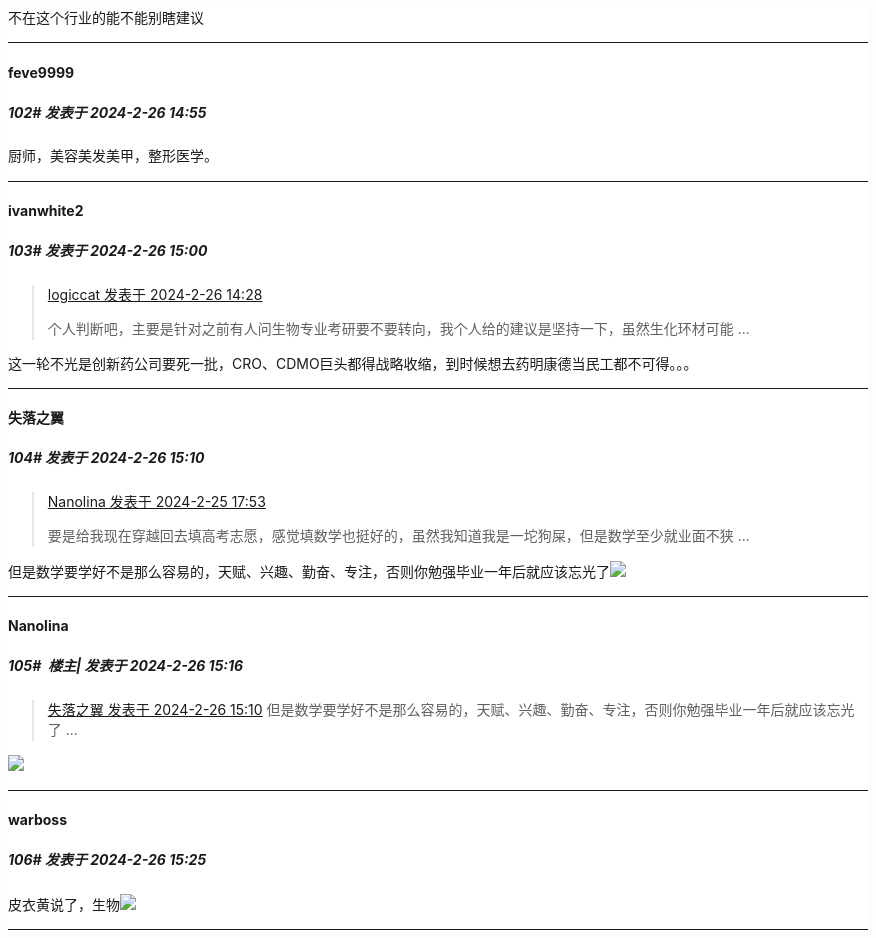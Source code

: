 不在这个行业的能不能别瞎建议


*****

####  feve9999  
##### 102#       发表于 2024-2-26 14:55

厨师，美容美发美甲，整形医学。


*****

####  ivanwhite2  
##### 103#       发表于 2024-2-26 15:00

<blockquote><a href="httphttps://bbs.saraba1st.com/2b/forum.php?mod=redirect&amp;goto=findpost&amp;pid=64070830&amp;ptid=2173098" target="_blank">logiccat 发表于 2024-2-26 14:28</a>

个人判断吧，主要是针对之前有人问生物专业考研要不要转向，我个人给的建议是坚持一下，虽然生化环材可能 ...</blockquote>
这一轮不光是创新药公司要死一批，CRO、CDMO巨头都得战略收缩，到时候想去药明康德当民工都不可得。。。


*****

####  失落之翼  
##### 104#       发表于 2024-2-26 15:10

<blockquote><a href="httphttps://bbs.saraba1st.com/2b/forum.php?mod=redirect&amp;goto=findpost&amp;pid=64062043&amp;ptid=2173098" target="_blank">Nanolina 发表于 2024-2-25 17:53</a>

要是给我现在穿越回去填高考志愿，感觉填数学也挺好的，虽然我知道我是一坨狗屎，但是数学至少就业面不狭 ...</blockquote>
但是数学要学好不是那么容易的，天赋、兴趣、勤奋、专注，否则你勉强毕业一年后就应该忘光了<img src="https://static.saraba1st.com/image/smiley/face2017/019.png" referrerpolicy="no-referrer">


*****

####  Nanolina  
##### 105#         楼主| 发表于 2024-2-26 15:16

<blockquote><a href="httphttps://bbs.saraba1st.com/2b/forum.php?mod=redirect&amp;goto=findpost&amp;pid=64071254&amp;ptid=2173098" target="_blank">失落之翼 发表于 2024-2-26 15:10</a>
但是数学要学好不是那么容易的，天赋、兴趣、勤奋、专注，否则你勉强毕业一年后就应该忘光了 ...</blockquote>
<img src="https://static.saraba1st.com/image/smiley/face2017/067.png" referrerpolicy="no-referrer">


*****

####  warboss  
##### 106#       发表于 2024-2-26 15:25

皮衣黄说了，生物<img src="https://static.saraba1st.com/image/smiley/face2017/067.png" referrerpolicy="no-referrer">

*****
